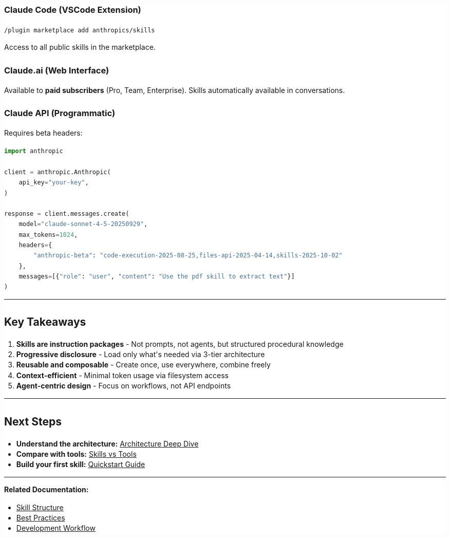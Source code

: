 ### Claude Code (VSCode Extension)

```bash
/plugin marketplace add anthropics/skills
```

Access to all public skills in the marketplace.

### Claude.ai (Web Interface)

Available to **paid subscribers** (Pro, Team, Enterprise).
Skills automatically available in conversations.

### Claude API (Programmatic)

Requires beta headers:

```python
import anthropic

client = anthropic.Anthropic(
    api_key="your-key",
)

response = client.messages.create(
    model="claude-sonnet-4-5-20250929",
    max_tokens=1024,
    headers={
        "anthropic-beta": "code-execution-2025-08-25,files-api-2025-04-14,skills-2025-10-02"
    },
    messages=[{"role": "user", "content": "Use the pdf skill to extract text"}]
)
```

---

## Key Takeaways

1. **Skills are instruction packages** - Not prompts, not agents, but structured procedural knowledge
2. **Progressive disclosure** - Load only what's needed via 3-tier architecture
3. **Reusable and composable** - Create once, use everywhere, combine freely
4. **Context-efficient** - Minimal token usage via filesystem access
5. **Agent-centric design** - Focus on workflows, not API endpoints

---

## Next Steps

- **Understand the architecture:** [Architecture Deep Dive](architecture.md)
- **Compare with tools:** [Skills vs Tools](skills-vs-tools.md)
- **Build your first skill:** [Quickstart Guide](../02-getting-started/quickstart.md)

---

**Related Documentation:**

- [Skill Structure](../03-skill-structure/anatomy.md)
- [Best Practices](../04-best-practices/progressive-disclosure.md)
- [Development Workflow](../06-development-workflow/creation-process.md)
